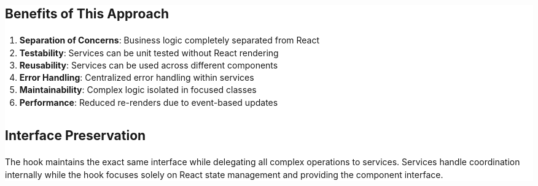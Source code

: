 ## Benefits of This Approach

1. **Separation of Concerns**: Business logic completely separated from React
2. **Testability**: Services can be unit tested without React rendering
3. **Reusability**: Services can be used across different components
4. **Error Handling**: Centralized error handling within services
5. **Maintainability**: Complex logic isolated in focused classes
6. **Performance**: Reduced re-renders due to event-based updates

## Interface Preservation

The hook maintains the exact same interface while delegating all complex operations to services. Services handle coordination internally while the hook focuses solely on React state management and providing the component interface.